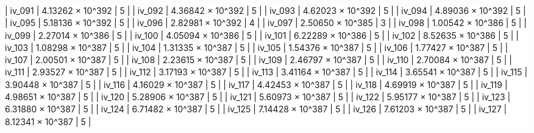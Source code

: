 | iv_091 | 4.13262 × 10^392 | 5 |
| iv_092 | 4.36842 × 10^392 | 5 |
| iv_093 | 4.62023 × 10^392 | 5 |
| iv_094 | 4.89036 × 10^392 | 5 |
| iv_095 | 5.18136 × 10^392 | 5 |
| iv_096 | 2.82981 × 10^392 | 4 |
| iv_097 | 2.50650 × 10^385 | 3 |
| iv_098 | 1.00542 × 10^386 | 5 |
| iv_099 | 2.27014 × 10^386 | 5 |
| iv_100 | 4.05094 × 10^386 | 5 |
| iv_101 | 6.22289 × 10^386 | 5 |
| iv_102 | 8.52635 × 10^386 | 5 |
| iv_103 | 1.08298 × 10^387 | 5 |
| iv_104 | 1.31335 × 10^387 | 5 |
| iv_105 | 1.54376 × 10^387 | 5 |
| iv_106 | 1.77427 × 10^387 | 5 |
| iv_107 | 2.00501 × 10^387 | 5 |
| iv_108 | 2.23615 × 10^387 | 5 |
| iv_109 | 2.46797 × 10^387 | 5 |
| iv_110 | 2.70084 × 10^387 | 5 |
| iv_111 | 2.93527 × 10^387 | 5 |
| iv_112 | 3.17193 × 10^387 | 5 |
| iv_113 | 3.41164 × 10^387 | 5 |
| iv_114 | 3.65541 × 10^387 | 5 |
| iv_115 | 3.90448 × 10^387 | 5 |
| iv_116 | 4.16029 × 10^387 | 5 |
| iv_117 | 4.42453 × 10^387 | 5 |
| iv_118 | 4.69919 × 10^387 | 5 |
| iv_119 | 4.98651 × 10^387 | 5 |
| iv_120 | 5.28906 × 10^387 | 5 |
| iv_121 | 5.60973 × 10^387 | 5 |
| iv_122 | 5.95177 × 10^387 | 5 |
| iv_123 | 6.31880 × 10^387 | 5 |
| iv_124 | 6.71482 × 10^387 | 5 |
| iv_125 | 7.14428 × 10^387 | 5 |
| iv_126 | 7.61203 × 10^387 | 5 |
| iv_127 | 8.12341 × 10^387 | 5 |